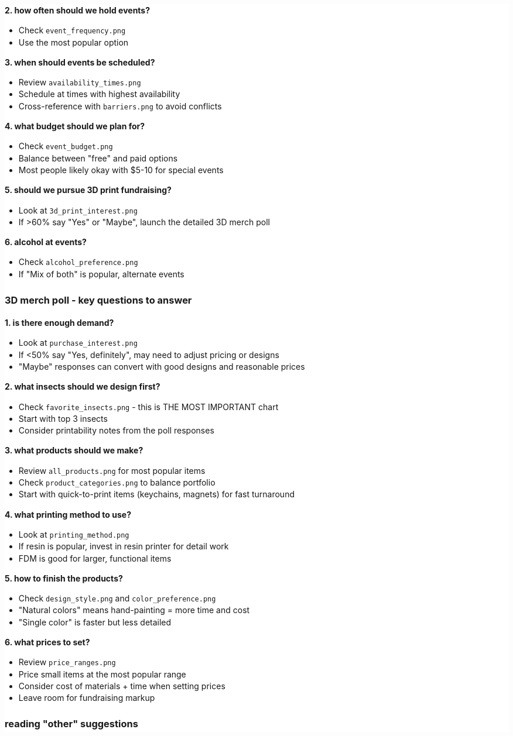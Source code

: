 **2. how often should we hold events?**
- Check `event_frequency.png`
- Use the most popular option

**3. when should events be scheduled?**
- Review `availability_times.png`
- Schedule at times with highest availability
- Cross-reference with `barriers.png` to avoid conflicts

**4. what budget should we plan for?**
- Check `event_budget.png`
- Balance between "free" and paid options
- Most people likely okay with $5-10 for special events

**5. should we pursue 3D print fundraising?**
- Look at `3d_print_interest.png`
- If >60% say "Yes" or "Maybe", launch the detailed 3D merch poll

**6. alcohol at events?**
- Check `alcohol_preference.png`
- If "Mix of both" is popular, alternate events

### 3D merch poll - key questions to answer

**1. is there enough demand?**
- Look at `purchase_interest.png`
- If <50% say "Yes, definitely", may need to adjust pricing or designs
- "Maybe" responses can convert with good designs and reasonable prices

**2. what insects should we design first?**
- Check `favorite_insects.png` - this is THE MOST IMPORTANT chart
- Start with top 3 insects
- Consider printability notes from the poll responses

**3. what products should we make?**
- Review `all_products.png` for most popular items
- Check `product_categories.png` to balance portfolio
- Start with quick-to-print items (keychains, magnets) for fast turnaround

**4. what printing method to use?**
- Look at `printing_method.png`
- If resin is popular, invest in resin printer for detail work
- FDM is good for larger, functional items

**5. how to finish the products?**
- Check `design_style.png` and `color_preference.png`
- "Natural colors" means hand-painting = more time and cost
- "Single color" is faster but less detailed

**6. what prices to set?**
- Review `price_ranges.png`
- Price small items at the most popular range
- Consider cost of materials + time when setting prices
- Leave room for fundraising markup

### reading "other" suggestions
